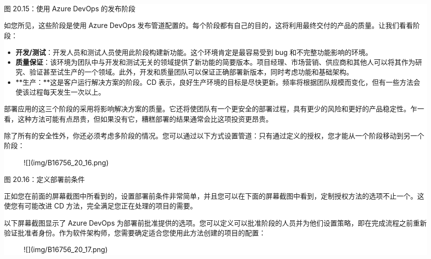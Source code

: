 
图 20.15：使用 Azure DevOps 的发布阶段

如您所见，这些阶段是使用 Azure DevOps 发布管道配置的。每个阶段都有自己的目的，这将利用最终交付的产品的质量。让我们看看阶段：

*   **开发/测试**：开发人员和测试人员使用此阶段构建新功能。这个环境肯定是最容易受到 bug 和不完整功能影响的环境。
*   **质量保证**：该环境为团队中与开发和测试无关的领域提供了新功能的简要版本。项目经理、市场营销、供应商和其他人可以将其作为研究、验证甚至试生产的一个领域。此外，开发和质量团队可以保证正确部署新版本，同时考虑功能和基础架构。
*   **生产：**这是客户运行解决方案的阶段。CD 表示，良好生产环境的目标是尽快更新。频率将根据团队规模而变化，但有一些方法会使该过程每天发生一次以上。

部署应用的这三个阶段的采用将影响解决方案的质量。它还将使团队有一个更安全的部署过程，具有更少的风险和更好的产品稳定性。乍一看，这种方法可能有点昂贵，但如果没有它，糟糕部署的结果通常会比这项投资更昂贵。

除了所有的安全性外，你还必须考虑多阶段的情况。您可以通过以下方式设置管道：只有通过定义的授权，您才能从一个阶段移动到另一个阶段：

<figure class="mediaobject">![](img/B16756_20_16.png)</figure>

图 20.16：定义部署前条件

正如您在前面的屏幕截图中所看到的，设置部署前条件非常简单，并且您可以在下面的屏幕截图中看到，定制授权方法的选项不止一个。这使您有可能改进 CD 方法，完全满足您正在处理的项目的需要。

以下屏幕截图显示了 Azure DevOps 为部署前批准提供的选项。您可以定义可以批准阶段的人员并为他们设置策略，即在完成流程之前重新验证批准者身份。作为软件架构师，您需要确定适合您使用此方法创建的项目的配置：

<figure class="mediaobject">![](img/B16756_20_17.png)</figure>
